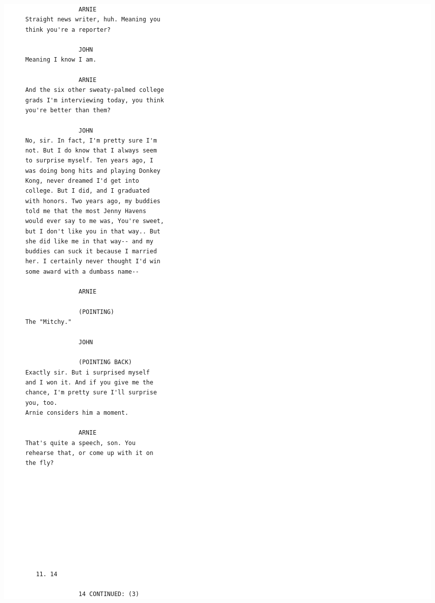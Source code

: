                          ARNIE
          Straight news writer, huh. Meaning you
          think you're a reporter?

                         JOHN
          Meaning I know I am.

                         ARNIE
          And the six other sweaty-palmed college
          grads I'm interviewing today, you think
          you're better than them?

                         JOHN
          No, sir. In fact, I'm pretty sure I'm
          not. But I do know that I always seem
          to surprise myself. Ten years ago, I
          was doing bong hits and playing Donkey
          Kong, never dreamed I'd get into
          college. But I did, and I graduated
          with honors. Two years ago, my buddies
          told me that the most Jenny Havens
          would ever say to me was, You're sweet,
          but I don't like you in that way.. But
          she did like me in that way-- and my
          buddies can suck it because I married
          her. I certainly never thought I'd win
          some award with a dumbass name--

                         ARNIE

                         (POINTING)
          The "Mitchy."

                         JOHN

                         (POINTING BACK)
          Exactly sir. But i surprised myself
          and I won it. And if you give me the
          chance, I'm pretty sure I'll surprise
          you, too.
          Arnie considers him a moment.

                         ARNIE
          That's quite a speech, son. You
          rehearse that, or come up with it on
          the fly?



                         

                         

                         

                         
             11. 14

                         14 CONTINUED: (3)
